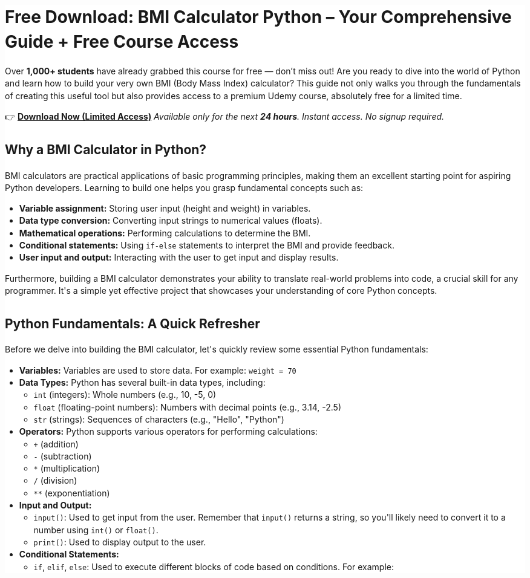 # Free Download: BMI Calculator Python – Your Comprehensive Guide + Free Course Access

Over **1,000+ students** have already grabbed this course for free — don’t miss out! Are you ready to dive into the world of Python and learn how to build your very own BMI (Body Mass Index) calculator? This guide not only walks you through the fundamentals of creating this useful tool but also provides access to a premium Udemy course, absolutely free for a limited time.

👉 **[Download Now (Limited Access)](https://udemywork.com/bmi-calculator-python)**
_Available only for the next **24 hours**. Instant access. No signup required._

## Why a BMI Calculator in Python?

BMI calculators are practical applications of basic programming principles, making them an excellent starting point for aspiring Python developers. Learning to build one helps you grasp fundamental concepts such as:

*   **Variable assignment:** Storing user input (height and weight) in variables.
*   **Data type conversion:** Converting input strings to numerical values (floats).
*   **Mathematical operations:** Performing calculations to determine the BMI.
*   **Conditional statements:** Using `if-else` statements to interpret the BMI and provide feedback.
*   **User input and output:** Interacting with the user to get input and display results.

Furthermore, building a BMI calculator demonstrates your ability to translate real-world problems into code, a crucial skill for any programmer. It's a simple yet effective project that showcases your understanding of core Python concepts.

## Python Fundamentals: A Quick Refresher

Before we delve into building the BMI calculator, let's quickly review some essential Python fundamentals:

*   **Variables:**  Variables are used to store data. For example: `weight = 70`
*   **Data Types:**  Python has several built-in data types, including:
    *   `int` (integers): Whole numbers (e.g., 10, -5, 0)
    *   `float` (floating-point numbers): Numbers with decimal points (e.g., 3.14, -2.5)
    *   `str` (strings): Sequences of characters (e.g., "Hello", "Python")
*   **Operators:**  Python supports various operators for performing calculations:
    *   `+` (addition)
    *   `-` (subtraction)
    *   `*` (multiplication)
    *   `/` (division)
    *   `**` (exponentiation)
*   **Input and Output:**
    *   `input()`: Used to get input from the user.  Remember that `input()` returns a string, so you'll likely need to convert it to a number using `int()` or `float()`.
    *   `print()`: Used to display output to the user.
*   **Conditional Statements:**
    *   `if`, `elif`, `else`: Used to execute different blocks of code based on conditions. For example:
